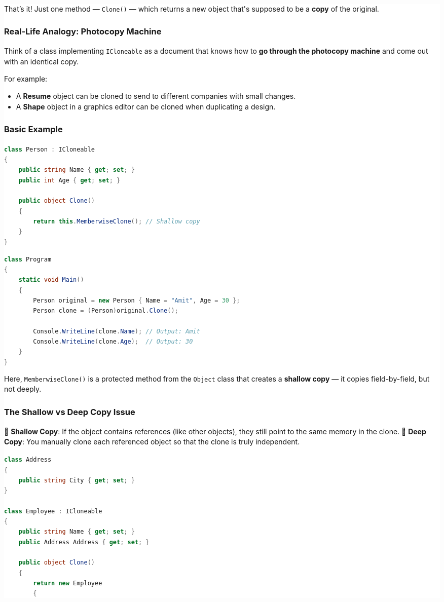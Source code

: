 That’s it! Just one method — `Clone()` — which returns a new object that's supposed to be a **copy** of the original.

### Real-Life Analogy: Photocopy Machine

Think of a class implementing `ICloneable` as a document that knows how to **go through the photocopy machine** and come out with an identical copy.

For example:

* A **Resume** object can be cloned to send to different companies with small changes.
* A **Shape** object in a graphics editor can be cloned when duplicating a design.


### Basic Example

```csharp
class Person : ICloneable
{
    public string Name { get; set; }
    public int Age { get; set; }

    public object Clone()
    {
        return this.MemberwiseClone(); // Shallow copy
    }
}
```

```csharp
class Program
{
    static void Main()
    {
        Person original = new Person { Name = "Amit", Age = 30 };
        Person clone = (Person)original.Clone();

        Console.WriteLine(clone.Name); // Output: Amit
        Console.WriteLine(clone.Age);  // Output: 30
    }
}
```

Here, `MemberwiseClone()` is a protected method from the `Object` class that creates a **shallow copy** — it copies field-by-field, but not deeply.


### The Shallow vs Deep Copy Issue

🔹 **Shallow Copy**: If the object contains references (like other objects), they still point to the same memory in the clone.
🔹 **Deep Copy**: You manually clone each referenced object so that the clone is truly independent.

```csharp
class Address
{
    public string City { get; set; }
}

class Employee : ICloneable
{
    public string Name { get; set; }
    public Address Address { get; set; }

    public object Clone()
    {
        return new Employee
        {
```